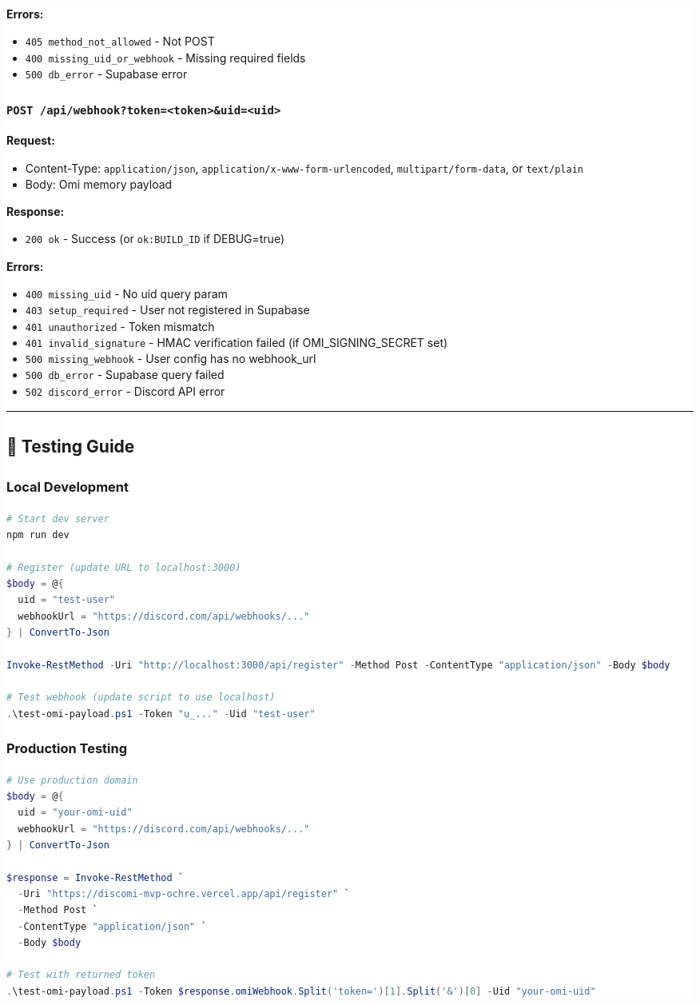 **Errors:**
- `405 method_not_allowed` - Not POST
- `400 missing_uid_or_webhook` - Missing required fields
- `500 db_error` - Supabase error

### `POST /api/webhook?token=<token>&uid=<uid>`

**Request:**
- Content-Type: `application/json`, `application/x-www-form-urlencoded`, `multipart/form-data`, or `text/plain`
- Body: Omi memory payload

**Response:**
- `200 ok` - Success (or `ok:BUILD_ID` if DEBUG=true)

**Errors:**
- `400 missing_uid` - No uid query param
- `403 setup_required` - User not registered in Supabase
- `401 unauthorized` - Token mismatch
- `401 invalid_signature` - HMAC verification failed (if OMI_SIGNING_SECRET set)
- `500 missing_webhook` - User config has no webhook_url
- `500 db_error` - Supabase query failed
- `502 discord_error` - Discord API error

---

## 🧪 Testing Guide

### Local Development

```powershell
# Start dev server
npm run dev

# Register (update URL to localhost:3000)
$body = @{
  uid = "test-user"
  webhookUrl = "https://discord.com/api/webhooks/..."
} | ConvertTo-Json

Invoke-RestMethod -Uri "http://localhost:3000/api/register" -Method Post -ContentType "application/json" -Body $body

# Test webhook (update script to use localhost)
.\test-omi-payload.ps1 -Token "u_..." -Uid "test-user"
```

### Production Testing

```powershell
# Use production domain
$body = @{
  uid = "your-omi-uid"
  webhookUrl = "https://discord.com/api/webhooks/..."
} | ConvertTo-Json

$response = Invoke-RestMethod `
  -Uri "https://discomi-mvp-ochre.vercel.app/api/register" `
  -Method Post `
  -ContentType "application/json" `
  -Body $body

# Test with returned token
.\test-omi-payload.ps1 -Token $response.omiWebhook.Split('token=')[1].Split('&')[0] -Uid "your-omi-uid"
```